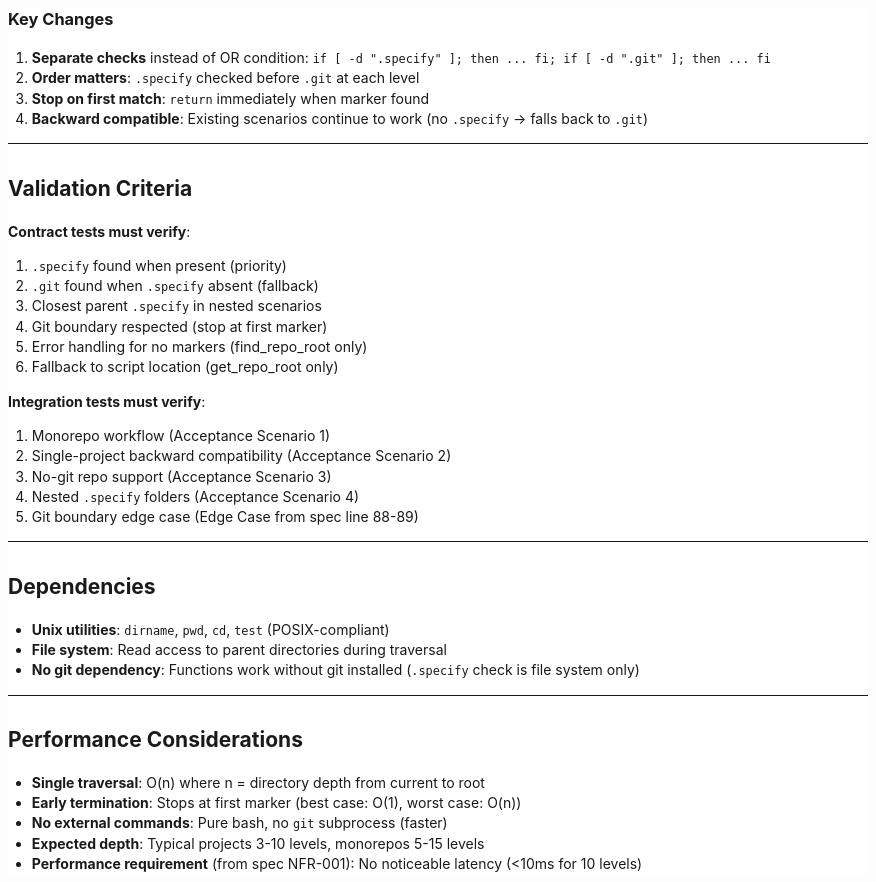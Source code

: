 ### Key Changes

1. **Separate checks** instead of OR condition: `if [ -d ".specify" ]; then ... fi; if [ -d ".git" ]; then ... fi`
2. **Order matters**: `.specify` checked before `.git` at each level
3. **Stop on first match**: `return` immediately when marker found
4. **Backward compatible**: Existing scenarios continue to work (no `.specify` → falls back to `.git`)

---

## Validation Criteria

**Contract tests must verify**:
1. `.specify` found when present (priority)
2. `.git` found when `.specify` absent (fallback)
3. Closest parent `.specify` in nested scenarios
4. Git boundary respected (stop at first marker)
5. Error handling for no markers (find_repo_root only)
6. Fallback to script location (get_repo_root only)

**Integration tests must verify**:
1. Monorepo workflow (Acceptance Scenario 1)
2. Single-project backward compatibility (Acceptance Scenario 2)
3. No-git repo support (Acceptance Scenario 3)
4. Nested `.specify` folders (Acceptance Scenario 4)
5. Git boundary edge case (Edge Case from spec line 88-89)

---

## Dependencies

- **Unix utilities**: `dirname`, `pwd`, `cd`, `test` (POSIX-compliant)
- **File system**: Read access to parent directories during traversal
- **No git dependency**: Functions work without git installed (`.specify` check is file system only)

---

## Performance Considerations

- **Single traversal**: O(n) where n = directory depth from current to root
- **Early termination**: Stops at first marker (best case: O(1), worst case: O(n))
- **No external commands**: Pure bash, no `git` subprocess (faster)
- **Expected depth**: Typical projects 3-10 levels, monorepos 5-15 levels
- **Performance requirement** (from spec NFR-001): No noticeable latency (<10ms for 10 levels)
